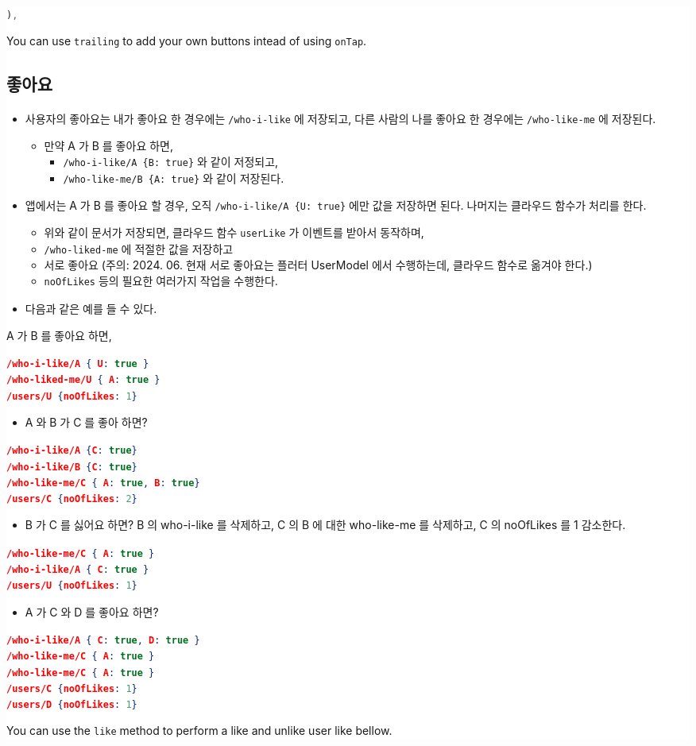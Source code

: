 ```dart
),
```

You can use `trailing` to add your own buttons intead of using `onTap`.

## 좋아요

- 사용자의 좋아요는 내가 좋아요 한 경우에는 `/who-i-like` 에 저장되고, 다른 사람의 나를 좋아요 한 경우에는 `/who-like-me` 에 저장된다.
    - 만약 A 가 B 를 좋아요 하면,
      - `/who-i-like/A {B: true}` 와 같이 저정되고,
      - `/who-like-me/B {A: true}` 와 같이 저장된다.


- 앱에서는 A 가 B 를 좋아요 할 경우, 오직 `/who-i-like/A {U: true}` 에만 값을 저장하면 된다. 나머지는 클라우드 함수가 처리를 한다.
  - 위와 같이 문서가 저장되면, 클라우드 함수 `userLike` 가 이벤트를 받아서 동작하며,
  - `/who-liked-me` 에 적절한 값을 저장하고
  - 서로 좋아요 (주의: 2024. 06. 현재 서로 좋아요는 플러터 UserModel 에서 수행하는데, 클라우드 함수로 옮겨야 한다.)
  - `noOfLikes`
  등의 필요한 여러가지 작업을 수행한다.


- 다음과 같은 예를 들 수 있다.


A 가 B 를 좋아요 하면,
```json
/who-i-like/A { U: true }
/who-liked-me/U { A: true }
/users/U {noOfLikes: 1}
```

- A 와 B 가 C 를 좋아 하면?
```json
/who-i-like/A {C: true}
/who-i-like/B {C: true}
/who-like-me/C { A: true, B: true}
/users/C {noOfLikes: 2}
```

- B 가 C 를 싫어요 하면? B 의 who-i-like 를 삭제하고, C 의 B 에 대한 who-like-me 를 삭제하고, C 의 noOfLikes 를 1 감소한다.
```json
/who-like-me/C { A: true }
/who-i-like/A { C: true }
/users/U {noOfLikes: 1}
```

- A 가 C 와 D 를 좋아요 하면?
```json
/who-i-like/A { C: true, D: true }
/who-like-me/C { A: true }
/who-like-me/C { A: true }
/users/C {noOfLikes: 1}
/users/D {noOfLikes: 1}
```

You can use the `like` method to perform a like and unlike user like bellow.
